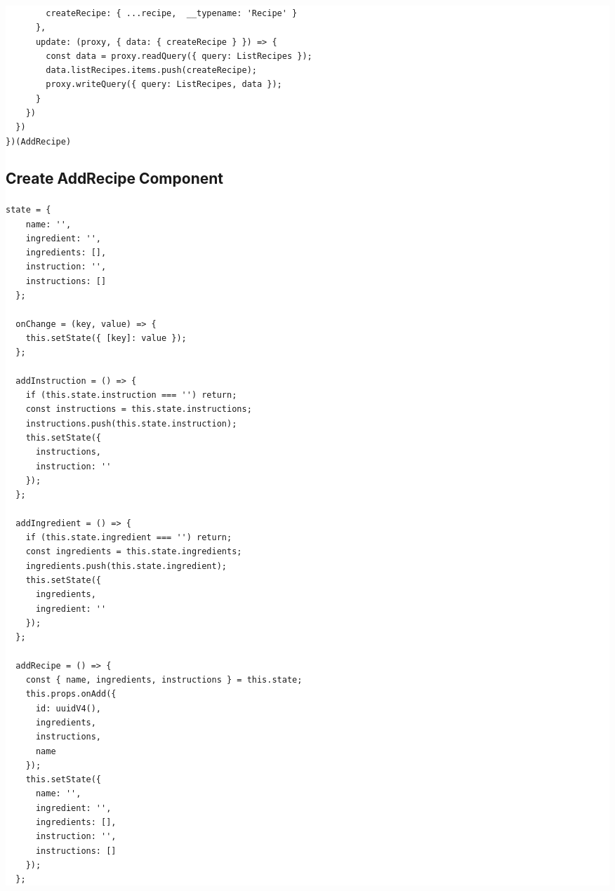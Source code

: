```
        createRecipe: { ...recipe,  __typename: 'Recipe' }
      },
      update: (proxy, { data: { createRecipe } }) => {
        const data = proxy.readQuery({ query: ListRecipes });
        data.listRecipes.items.push(createRecipe);
        proxy.writeQuery({ query: ListRecipes, data });
      }
    })
  })
})(AddRecipe)
```

## Create AddRecipe Component

```
state = {
    name: '',
    ingredient: '',
    ingredients: [],
    instruction: '',
    instructions: []
  };

  onChange = (key, value) => {
    this.setState({ [key]: value });
  };

  addInstruction = () => {
    if (this.state.instruction === '') return;
    const instructions = this.state.instructions;
    instructions.push(this.state.instruction);
    this.setState({
      instructions,
      instruction: ''
    });
  };

  addIngredient = () => {
    if (this.state.ingredient === '') return;
    const ingredients = this.state.ingredients;
    ingredients.push(this.state.ingredient);
    this.setState({
      ingredients,
      ingredient: ''
    });
  };

  addRecipe = () => {
    const { name, ingredients, instructions } = this.state;
    this.props.onAdd({
      id: uuidV4(),
      ingredients,
      instructions,
      name
    });
    this.setState({
      name: '',
      ingredient: '',
      ingredients: [],
      instruction: '',
      instructions: []
    });
  };
```